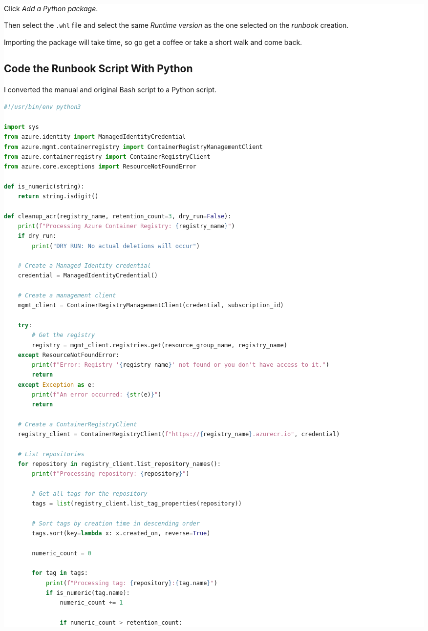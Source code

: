 Click _Add a Python package_.

Then select the `.whl` file and select the same _Runtime version_ as the one selected on the _runbook_ creation.

Importing the package will take time, so go get a coffee or take a short walk and come back.

## Code the Runbook Script With Python

I converted the manual and original Bash script to a Python script.

```python
#!/usr/bin/env python3

import sys
from azure.identity import ManagedIdentityCredential
from azure.mgmt.containerregistry import ContainerRegistryManagementClient
from azure.containerregistry import ContainerRegistryClient
from azure.core.exceptions import ResourceNotFoundError

def is_numeric(string):
    return string.isdigit()

def cleanup_acr(registry_name, retention_count=3, dry_run=False):
    print(f"Processing Azure Container Registry: {registry_name}")
    if dry_run:
        print("DRY RUN: No actual deletions will occur")

    # Create a Managed Identity credential
    credential = ManagedIdentityCredential()

    # Create a management client
    mgmt_client = ContainerRegistryManagementClient(credential, subscription_id)

    try:
        # Get the registry
        registry = mgmt_client.registries.get(resource_group_name, registry_name)
    except ResourceNotFoundError:
        print(f"Error: Registry '{registry_name}' not found or you don't have access to it.")
        return
    except Exception as e:
        print(f"An error occurred: {str(e)}")
        return

    # Create a ContainerRegistryClient
    registry_client = ContainerRegistryClient(f"https://{registry_name}.azurecr.io", credential)

    # List repositories
    for repository in registry_client.list_repository_names():
        print(f"Processing repository: {repository}")

        # Get all tags for the repository
        tags = list(registry_client.list_tag_properties(repository))

        # Sort tags by creation time in descending order
        tags.sort(key=lambda x: x.created_on, reverse=True)

        numeric_count = 0

        for tag in tags:
            print(f"Processing tag: {repository}:{tag.name}")
            if is_numeric(tag.name):
                numeric_count += 1

                if numeric_count > retention_count:
```